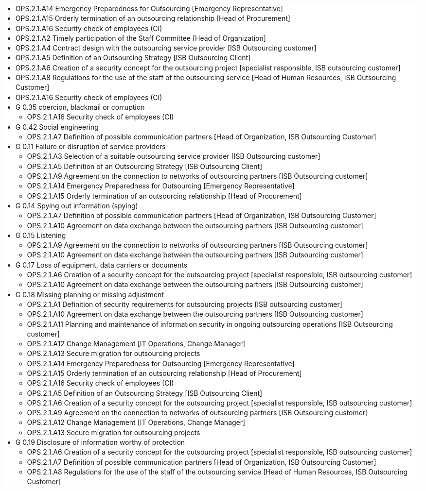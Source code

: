   * OPS.2.1.A14 Emergency Preparedness for Outsourcing [Emergency Representative]
  * OPS.2.1.A15 Orderly termination of an outsourcing relationship [Head of Procurement]
  * OPS.2.1.A16 Security check of employees (CI)
  * OPS.2.1.A2 Timely participation of the Staff Committee [Head of Organization]
  * OPS.2.1.A4 Contract design with the outsourcing service provider [ISB Outsourcing customer]
  * OPS.2.1.A5 Definition of an Outsourcing Strategy [ISB Outsourcing Client]
  * OPS.2.1.A6 Creation of a security concept for the outsourcing project [specialist responsible, ISB outsourcing customer]
  * OPS.2.1.A8 Regulations for the use of the staff of the outsourcing service [Head of Human Resources, ISB Outsourcing Customer]
  * OPS.2.1.A16 Security check of employees (CI)
* G 0.35 coercion, blackmail or corruption
  * OPS.2.1.A16 Security check of employees (CI)
* G 0.42 Social engineering
  * OPS.2.1.A7 Definition of possible communication partners [Head of Organization, ISB Outsourcing Customer]
* G 0.11 Failure or disruption of service providers
  * OPS.2.1.A3 Selection of a suitable outsourcing service provider [ISB Outsourcing customer]
  * OPS.2.1.A5 Definition of an Outsourcing Strategy [ISB Outsourcing Client]
  * OPS.2.1.A9 Agreement on the connection to networks of outsourcing partners [ISB Outsourcing customer]
  * OPS.2.1.A14 Emergency Preparedness for Outsourcing [Emergency Representative]
  * OPS.2.1.A15 Orderly termination of an outsourcing relationship [Head of Procurement]
* G 0.14 Spying out information (spying)
  * OPS.2.1.A7 Definition of possible communication partners [Head of Organization, ISB Outsourcing Customer]
  * OPS.2.1.A10 Agreement on data exchange between the outsourcing partners [ISB Outsourcing customer]
* G 0.15 Listening
  * OPS.2.1.A9 Agreement on the connection to networks of outsourcing partners [ISB Outsourcing customer]
  * OPS.2.1.A10 Agreement on data exchange between the outsourcing partners [ISB Outsourcing customer]
* G 0.17 Loss of equipment, data carriers or documents
  * OPS.2.1.A6 Creation of a security concept for the outsourcing project [specialist responsible, ISB outsourcing customer]
  * OPS.2.1.A10 Agreement on data exchange between the outsourcing partners [ISB Outsourcing customer]
* G 0.18 Missing planning or missing adjustment
  * OPS.2.1.A1 Definition of security requirements for outsourcing projects [ISB outsourcing customer]
  * OPS.2.1.A10 Agreement on data exchange between the outsourcing partners [ISB Outsourcing customer]
  * OPS.2.1.A11 Planning and maintenance of information security in ongoing outsourcing operations [ISB Outsourcing customer]
  * OPS.2.1.A12 Change Management [IT Operations, Change Manager]
  * OPS.2.1.A13 Secure migration for outsourcing projects
  * OPS.2.1.A14 Emergency Preparedness for Outsourcing [Emergency Representative]
  * OPS.2.1.A15 Orderly termination of an outsourcing relationship [Head of Procurement]
  * OPS.2.1.A16 Security check of employees (CI)
  * OPS.2.1.A5 Definition of an Outsourcing Strategy [ISB Outsourcing Client]
  * OPS.2.1.A6 Creation of a security concept for the outsourcing project [specialist responsible, ISB outsourcing customer]
  * OPS.2.1.A9 Agreement on the connection to networks of outsourcing partners [ISB Outsourcing customer]
  * OPS.2.1.A12 Change Management [IT Operations, Change Manager]
  * OPS.2.1.A13 Secure migration for outsourcing projects
* G 0.19 Disclosure of information worthy of protection
  * OPS.2.1.A6 Creation of a security concept for the outsourcing project [specialist responsible, ISB outsourcing customer]
  * OPS.2.1.A7 Definition of possible communication partners [Head of Organization, ISB Outsourcing Customer]
  * OPS.2.1.A8 Regulations for the use of the staff of the outsourcing service [Head of Human Resources, ISB Outsourcing Customer]